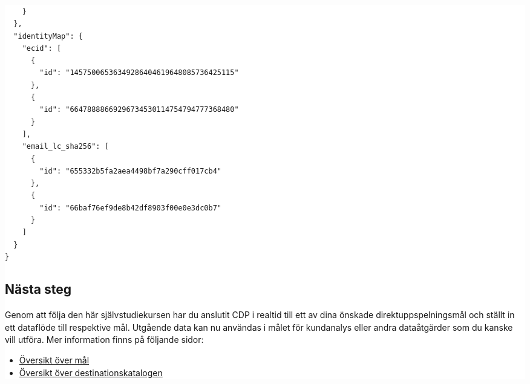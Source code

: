 ```
    }
  },
  "identityMap": {
    "ecid": [
      {
        "id": "14575006536349286404619648085736425115"
      },
      {
        "id": "66478888669296734530114754794777368480"
      }
    ],
    "email_lc_sha256": [
      {
        "id": "655332b5fa2aea4498bf7a290cff017cb4"
      },
      {
        "id": "66baf76ef9de8b42df8903f00e0e3dc0b7"
      }
    ]
  }
}
```

## Nästa steg

Genom att följa den här självstudiekursen har du anslutit CDP i realtid till ett av dina önskade direktuppspelningsmål och ställt in ett dataflöde till respektive mål. Utgående data kan nu användas i målet för kundanalys eller andra dataåtgärder som du kanske vill utföra. Mer information finns på följande sidor:

* [Översikt över mål](../../rtcdp/destinations/destinations-overview.md)
* [Översikt över destinationskatalogen](../../rtcdp/destinations/destinations-catalog.md)